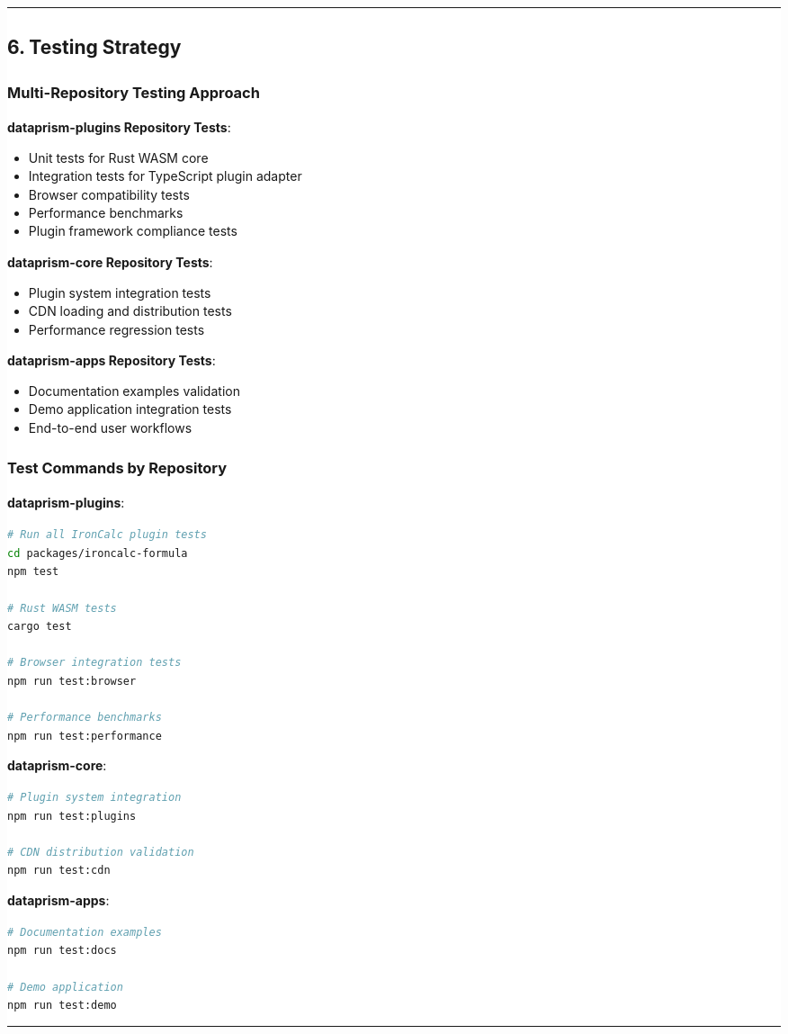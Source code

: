 ```typescript
```

---

## 6. Testing Strategy

### Multi-Repository Testing Approach

**dataprism-plugins Repository Tests**:
- Unit tests for Rust WASM core
- Integration tests for TypeScript plugin adapter
- Browser compatibility tests
- Performance benchmarks
- Plugin framework compliance tests

**dataprism-core Repository Tests**:
- Plugin system integration tests
- CDN loading and distribution tests
- Performance regression tests

**dataprism-apps Repository Tests**:
- Documentation examples validation
- Demo application integration tests
- End-to-end user workflows

### Test Commands by Repository

**dataprism-plugins**:
```bash
# Run all IronCalc plugin tests
cd packages/ironcalc-formula
npm test

# Rust WASM tests
cargo test

# Browser integration tests
npm run test:browser

# Performance benchmarks
npm run test:performance
```

**dataprism-core**:
```bash
# Plugin system integration
npm run test:plugins

# CDN distribution validation
npm run test:cdn
```

**dataprism-apps**:
```bash
# Documentation examples
npm run test:docs

# Demo application
npm run test:demo
```

---
